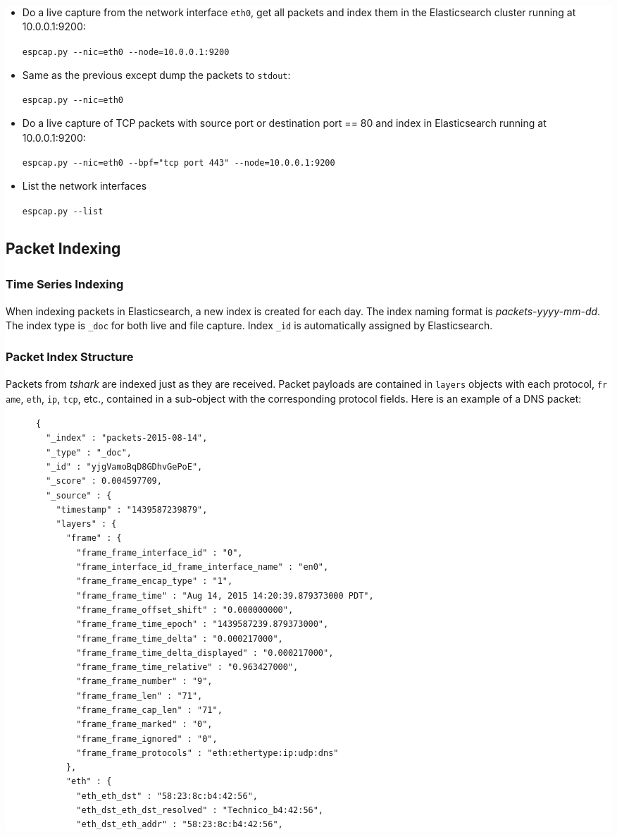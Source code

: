 + Do a live capture from the network interface `eth0`, get all packets and index them in the Elasticsearch cluster running at 10.0.0.1:9200:
  ```
  espcap.py --nic=eth0 --node=10.0.0.1:9200
  ```

+ Same as the previous except dump the packets to `stdout`:
  ```
  espcap.py --nic=eth0
  ```

+ Do a live capture of TCP packets with source port or destination port == 80 and index in Elasticsearch running at 10.0.0.1:9200:
  ```
  espcap.py --nic=eth0 --bpf="tcp port 443" --node=10.0.0.1:9200
  ```

+ List the network interfaces
  ```
  espcap.py --list
  ```

## Packet Indexing

### Time Series Indexing

When indexing packets in Elasticsearch, a new index is created for each day. The index naming format is _packets-yyyy-mm-dd_. The index type is `_doc` for both live and file capture. Index `_id` is automatically assigned by Elasticsearch.

### Packet Index Structure

Packets from *tshark* are indexed just as they are received.  Packet payloads are contained in `layers` objects with each protocol, `frame`, `eth`, `ip`, `tcp`, etc., contained in a sub-object with the corresponding protocol fields.   Here is an example of a DNS packet:


```
      {
        "_index" : "packets-2015-08-14",
        "_type" : "_doc",
        "_id" : "yjgVamoBqD8GDhvGePoE",
        "_score" : 0.004597709,
        "_source" : {
          "timestamp" : "1439587239879",
          "layers" : {
            "frame" : {
              "frame_frame_interface_id" : "0",
              "frame_interface_id_frame_interface_name" : "en0",
              "frame_frame_encap_type" : "1",
              "frame_frame_time" : "Aug 14, 2015 14:20:39.879373000 PDT",
              "frame_frame_offset_shift" : "0.000000000",
              "frame_frame_time_epoch" : "1439587239.879373000",
              "frame_frame_time_delta" : "0.000217000",
              "frame_frame_time_delta_displayed" : "0.000217000",
              "frame_frame_time_relative" : "0.963427000",
              "frame_frame_number" : "9",
              "frame_frame_len" : "71",
              "frame_frame_cap_len" : "71",
              "frame_frame_marked" : "0",
              "frame_frame_ignored" : "0",
              "frame_frame_protocols" : "eth:ethertype:ip:udp:dns"
            },
            "eth" : {
              "eth_eth_dst" : "58:23:8c:b4:42:56",
              "eth_dst_eth_dst_resolved" : "Technico_b4:42:56",
              "eth_dst_eth_addr" : "58:23:8c:b4:42:56",
```